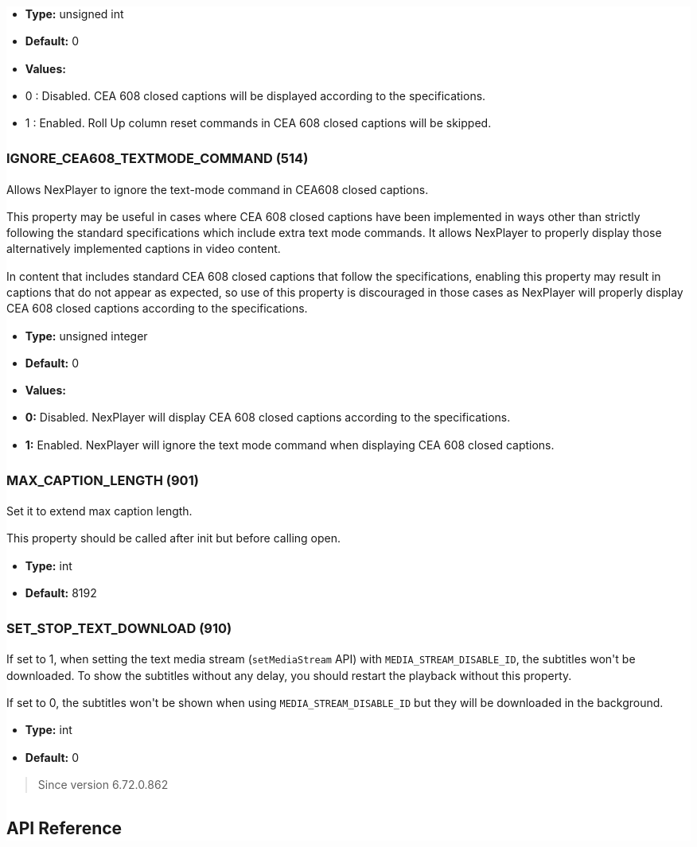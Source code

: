 - **Type:** unsigned int

- **Default:** 0

- **Values:**

- 0 : Disabled. CEA 608 closed captions will be displayed according to the specifications.

- 1 : Enabled. Roll Up column reset commands in CEA 608 closed captions will be skipped.


### IGNORE_CEA608\_TEXTMODE\_COMMAND (514)

Allows NexPlayer to ignore the text-mode command in CEA608 closed captions.

This property may be useful in cases where CEA 608 closed captions have been implemented in ways other than strictly following the standard specifications which include extra text mode commands. It allows NexPlayer to properly display those alternatively implemented captions in video content.

In content that includes standard CEA 608 closed captions that follow the specifications, enabling this property may result in captions that do not appear as expected, so use of this property is discouraged in those cases as NexPlayer will properly display CEA 608 closed captions according to the specifications.
 
- **Type:** unsigned integer

- **Default:** 0

- **Values:**

- **0:** Disabled. NexPlayer will display CEA 608 closed captions according to the specifications.
- **1:** Enabled. NexPlayer will ignore the text mode command when displaying CEA 608 closed captions.

### MAX_CAPTION\_LENGTH (901)

Set it to extend max caption length.

This property should be called after init but before calling open.

- **Type:** int

- **Default:** 8192

### SET_STOP\_TEXT\_DOWNLOAD (910)

If set to 1, when setting the text media stream (`setMediaStream` API) with `MEDIA_STREAM_DISABLE_ID`, the subtitles won't be downloaded. To show the subtitles without any delay, you should restart the playback without this property. 

If set to 0, the subtitles won't be shown when using `MEDIA_STREAM_DISABLE_ID` but they will be downloaded in the background.

- **Type:** int

- **Default:** 0

> Since version 6.72.0.862

## API Reference
